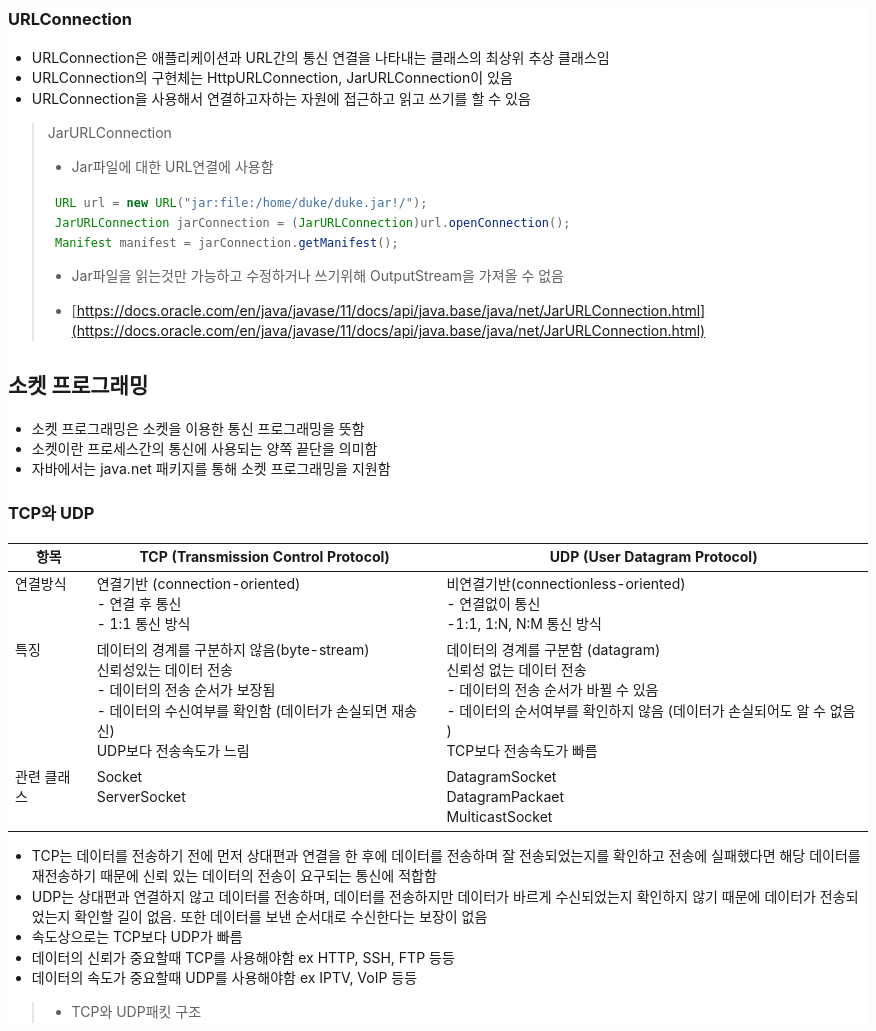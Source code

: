 

### URLConnection

- URLConnection은 애플리케이션과 URL간의 통신 연결을 나타내는 클래스의 최상위 추상 클래스임
- URLConnection의 구현체는 HttpURLConnection, JarURLConnection이 있음
- URLConnection을 사용해서 연결하고자하는 자원에 접근하고 읽고 쓰기를 할 수 있음

> JarURLConnection
>
> - Jar파일에 대한 URL연결에 사용함
>
> ```java
>  URL url = new URL("jar:file:/home/duke/duke.jar!/");
>  JarURLConnection jarConnection = (JarURLConnection)url.openConnection();
>  Manifest manifest = jarConnection.getManifest();
> ```
>
> - Jar파일을 읽는것만 가능하고 수정하거나 쓰기위해 OutputStream을 가져올 수 없음
>
> - [https://docs.oracle.com/en/java/javase/11/docs/api/java.base/java/net/JarURLConnection.html](https://docs.oracle.com/en/java/javase/11/docs/api/java.base/java/net/JarURLConnection.html)



## 소켓 프로그래밍

- 소켓 프로그래밍은 소켓을 이용한 통신 프로그래밍을 뜻함
- 소켓이란 프로세스간의 통신에 사용되는 양쪽 끝단을 의미함
- 자바에서는 java.net 패키지를 통해 소켓 프로그래밍을 지원함 

### TCP와 UDP

| 항목        | TCP (Transmission Control Protocol)                          | UDP (User Datagram Protocol)                                 |
| ----------- | ------------------------------------------------------------ | ------------------------------------------------------------ |
| 연결방식    | 연결기반 (connection-oriented) <br />- 연결 후 통신<br />- 1:1 통신 방식 | 비연결기반(connectionless-oriented)<br />- 연결없이 통신<br />-1:1, 1:N, N:M 통신 방식 |
| 특징        | 데이터의 경계를 구분하지 않음(byte-stream)<br />신뢰성있는 데이터 전송<br />- 데이터의 전송 순서가 보장됨<br />- 데이터의 수신여부를 확인함 (데이터가 손실되면 재송신)<br />UDP보다 전송속도가 느림 | 데이터의 경계를 구분함 (datagram)<br />신뢰성 없는 데이터 전송 <br />- 데이터의 전송 순서가 바뀔 수 있음<br />- 데이터의 순서여부를 확인하지 않음 (데이터가 손실되어도 알 수 없음 )<br />TCP보다 전송속도가 빠름 |
| 관련 클래스 | Socket<br />ServerSocket                                     | DatagramSocket<br />DatagramPackaet<br />MulticastSocket     |

- TCP는 데이터를 전송하기 전에 먼저 상대편과 연결을 한 후에 데이터를 전송하며 잘 전송되었는지를 확인하고 전송에 실패했다면 해당 데이터를 재전송하기 때문에 신뢰 있는 데이터의 전송이 요구되는 통신에 적합함
- UDP는 상대편과 연결하지 않고 데이터를 전송하며, 데이터를 전송하지만 데이터가 바르게 수신되었는지 확인하지 않기 때문에 데이터가 전송되었는지 확인할 길이 없음. 또한 데이터를 보낸 순서대로 수신한다는 보장이 없음
- 속도상으로는 TCP보다 UDP가 빠름
- 데이터의 신뢰가 중요할때 TCP를 사용해야함 ex HTTP, SSH, FTP 등등
- 데이터의 속도가 중요할때 UDP를 사용해야함 ex IPTV, VoIP 등등

> - TCP와 UDP패킷 구조
>